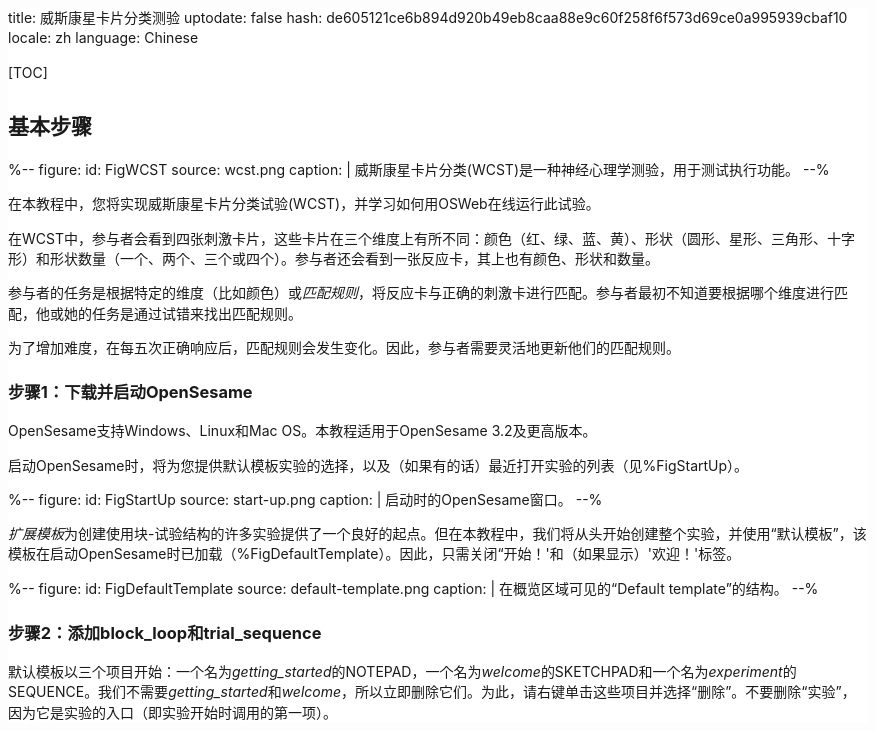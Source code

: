 title: 威斯康星卡片分类测验
uptodate: false
hash: de605121ce6b894d920b49eb8caa88e9c60f258f6f573d69ce0a995939cbaf10
locale: zh
language: Chinese

[TOC]

## 基本步骤

%--
figure:
 id: FigWCST
 source: wcst.png
 caption: |
  威斯康星卡片分类(WCST)是一种神经心理学测验，用于测试执行功能。
--%

在本教程中，您将实现威斯康星卡片分类试验(WCST)，并学习如何用OSWeb在线运行此试验。

在WCST中，参与者会看到四张刺激卡片，这些卡片在三个维度上有所不同：颜色（红、绿、蓝、黄）、形状（圆形、星形、三角形、十字形）和形状数量（一个、两个、三个或四个）。参与者还会看到一张反应卡，其上也有颜色、形状和数量。

参与者的任务是根据特定的维度（比如颜色）或*匹配规则*，将反应卡与正确的刺激卡进行匹配。参与者最初不知道要根据哪个维度进行匹配，他或她的任务是通过试错来找出匹配规则。

为了增加难度，在每五次正确响应后，匹配规则会发生变化。因此，参与者需要灵活地更新他们的匹配规则。

### 步骤1：下载并启动OpenSesame

OpenSesame支持Windows、Linux和Mac OS。本教程适用于OpenSesame 3.2及更高版本。

启动OpenSesame时，将为您提供默认模板实验的选择，以及（如果有的话）最近打开实验的列表（见%FigStartUp）。

%--
figure:
 id: FigStartUp
 source: start-up.png
 caption: |
  启动时的OpenSesame窗口。
--%

*扩展模板*为创建使用块-试验结构的许多实验提供了一个良好的起点。但在本教程中，我们将从头开始创建整个实验，并使用“默认模板”，该模板在启动OpenSesame时已加载（%FigDefaultTemplate）。因此，只需关闭“开始！'和（如果显示）'欢迎！'标签。

%--
figure:
 id: FigDefaultTemplate
 source: default-template.png
 caption: |
  在概览区域可见的“Default template”的结构。
--%

### 步骤2：添加block_loop和trial_sequence

默认模板以三个项目开始：一个名为*getting_started*的NOTEPAD，一个名为*welcome*的SKETCHPAD和一个名为*experiment*的SEQUENCE。我们不需要*getting_started*和*welcome*，所以立即删除它们。为此，请右键单击这些项目并选择“删除”。不要删除“实验”，因为它是实验的入口（即实验开始时调用的第一项）。
